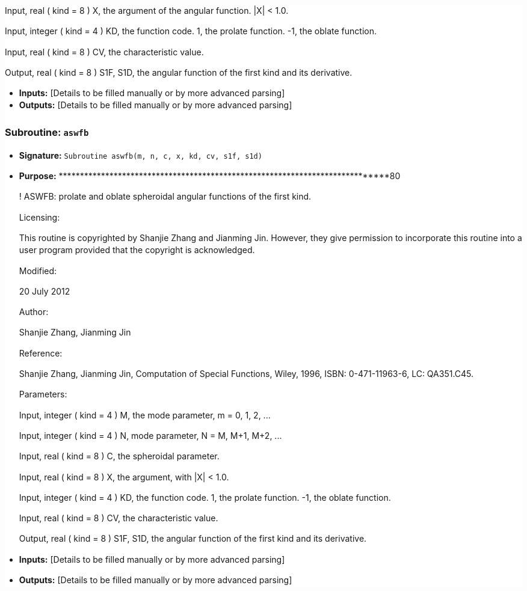   Input, real ( kind = 8 ) X, the argument of the angular function.
  |X| < 1.0.

  Input, integer ( kind = 4 ) KD, the function code.
  1, the prolate function.
  -1, the oblate function.

  Input, real ( kind = 8 ) CV, the characteristic value.

  Output, real ( kind = 8 ) S1F, S1D, the angular function of the first
  kind and its derivative.
- **Inputs:** [Details to be filled manually or by more advanced parsing]
- **Outputs:** [Details to be filled manually or by more advanced parsing]

### Subroutine: `aswfb`
- **Signature:** `Subroutine aswfb(m, n, c, x, kd, cv, s1f, s1d)`
- **Purpose:** *****************************************************************************80

  ! ASWFB: prolate and oblate spheroidal angular functions of the first kind.

  Licensing:

  This routine is copyrighted by Shanjie Zhang and Jianming Jin.  However,
  they give permission to incorporate this routine into a user program
  provided that the copyright is acknowledged.

  Modified:

  20 July 2012

  Author:

  Shanjie Zhang, Jianming Jin

  Reference:

  Shanjie Zhang, Jianming Jin,
  Computation of Special Functions,
  Wiley, 1996,
  ISBN: 0-471-11963-6,
  LC: QA351.C45.

  Parameters:

  Input, integer ( kind = 4 ) M, the mode parameter, m = 0, 1, 2, ...

  Input, integer ( kind = 4 ) N, mode parameter, N = M, M+1, M+2, ...

  Input, real ( kind = 8 ) C, the spheroidal parameter.

  Input, real ( kind = 8 ) X, the argument, with |X| < 1.0.

  Input, integer ( kind = 4 ) KD, the function code.
  1, the prolate function.
  -1, the oblate function.

  Input, real ( kind = 8 ) CV, the characteristic value.

  Output, real ( kind = 8 ) S1F, S1D, the angular function of the first
  kind and its derivative.
- **Inputs:** [Details to be filled manually or by more advanced parsing]
- **Outputs:** [Details to be filled manually or by more advanced parsing]
